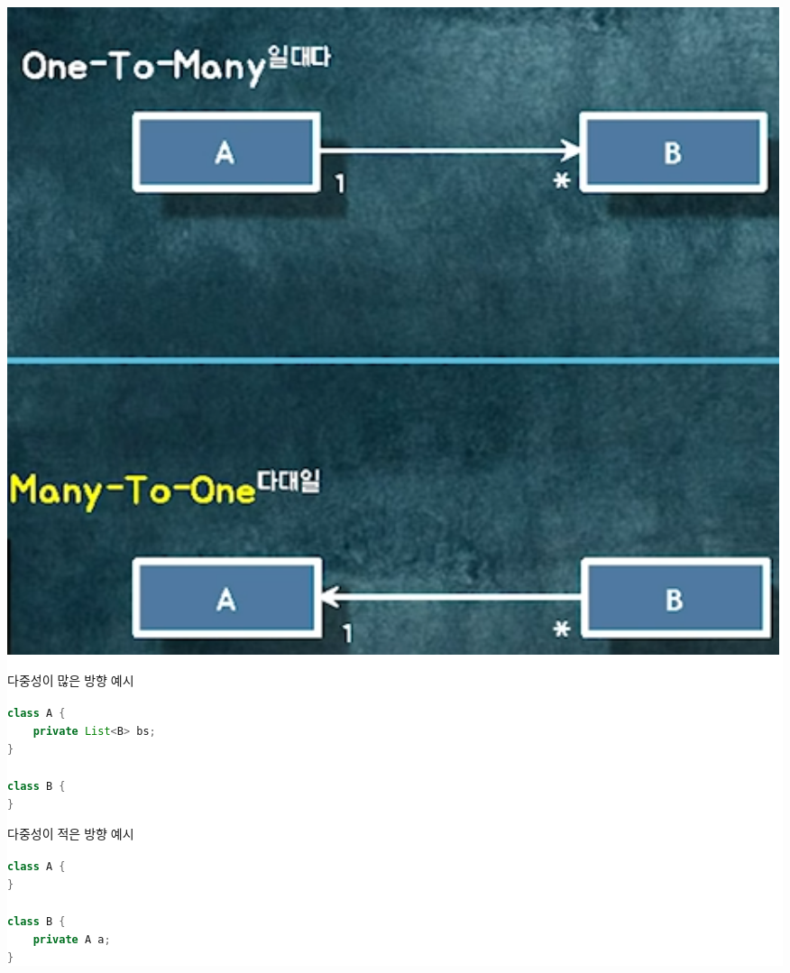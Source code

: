 ![img_1.png](images/wooahhan-oop/image5.png)

다중성이 많은 방향 예시
```java
class A {
    private List<B> bs;
}

class B {
}
```

다중성이 적은 방향 예시
```java
class A {
}

class B {
    private A a;
}
```

